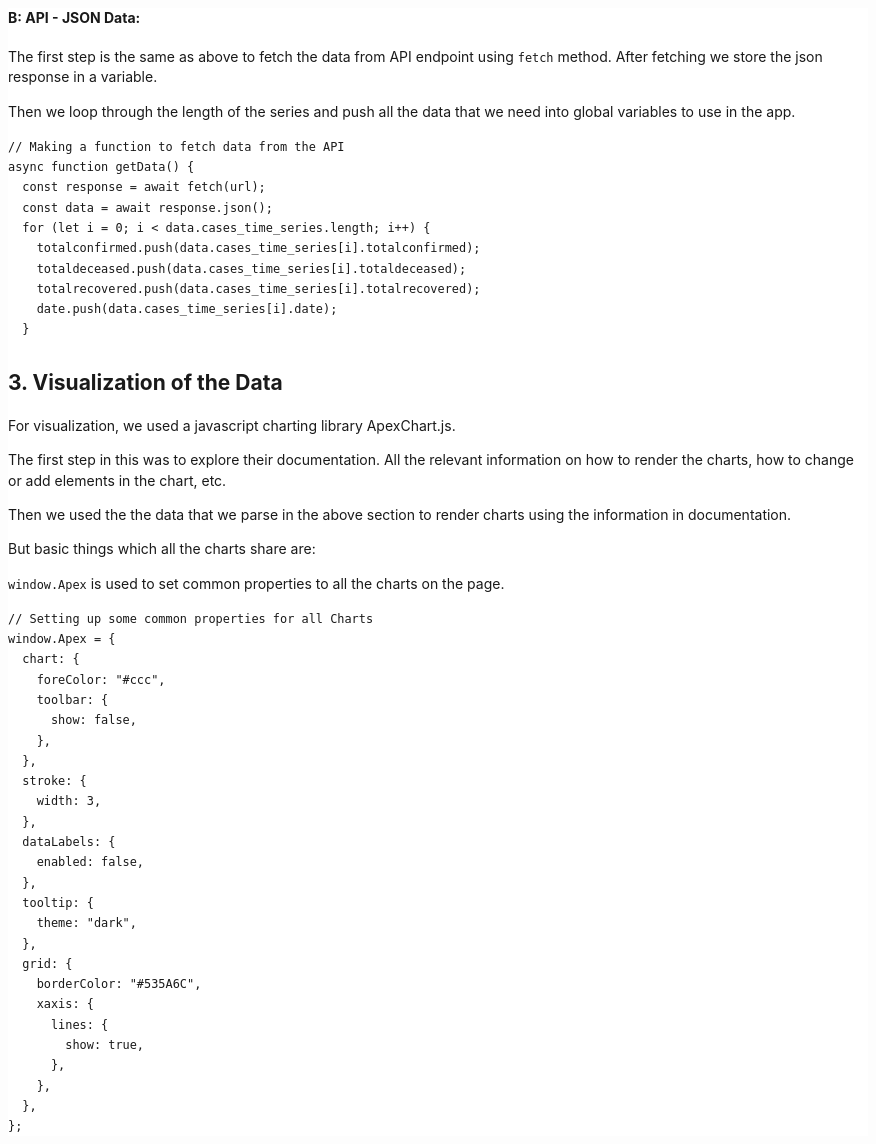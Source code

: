 #### B: API - JSON Data:

The first step is the same as above to fetch the data from API endpoint using `fetch` method. After fetching we store the json response in a variable.

Then we loop through the length of the series and push all the data that we need into global variables to use in the app.

```
// Making a function to fetch data from the API
async function getData() {
  const response = await fetch(url);
  const data = await response.json();
  for (let i = 0; i < data.cases_time_series.length; i++) {
    totalconfirmed.push(data.cases_time_series[i].totalconfirmed);
    totaldeceased.push(data.cases_time_series[i].totaldeceased);
    totalrecovered.push(data.cases_time_series[i].totalrecovered);
    date.push(data.cases_time_series[i].date);
  }
```

## 3. Visualization of the Data

For visualization, we used a javascript charting library ApexChart.js.

The first step in this was to explore their documentation. All the relevant information on how to render the charts, how to change or add elements in the chart, etc.

Then we used the the data that we parse in the above section to render charts using the information in documentation.

But basic things which all the charts share are:

`window.Apex` is used to set common properties to all the charts on the page.

```
// Setting up some common properties for all Charts
window.Apex = {
  chart: {
    foreColor: "#ccc",
    toolbar: {
      show: false,
    },
  },
  stroke: {
    width: 3,
  },
  dataLabels: {
    enabled: false,
  },
  tooltip: {
    theme: "dark",
  },
  grid: {
    borderColor: "#535A6C",
    xaxis: {
      lines: {
        show: true,
      },
    },
  },
};
```
